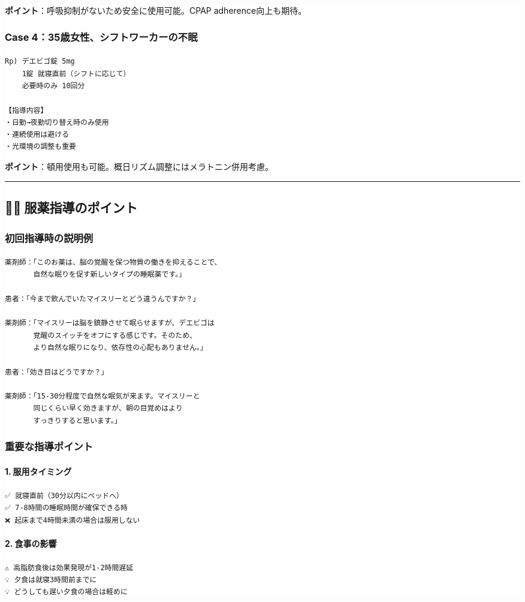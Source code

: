 **ポイント**：呼吸抑制がないため安全に使用可能。CPAP adherence向上も期待。

### Case 4：35歳女性、シフトワーカーの不眠

```
Rp) デエビゴ錠 5mg
    1錠 就寝直前（シフトに応じて）
    必要時のみ 10回分
    
【指導内容】
・日勤→夜勤切り替え時のみ使用
・連続使用は避ける
・光環境の調整も重要
```

**ポイント**：頓用使用も可能。概日リズム調整にはメラトニン併用考慮。

---

## 👩‍🏫 服薬指導のポイント

### 初回指導時の説明例

```
薬剤師：「このお薬は、脳の覚醒を保つ物質の働きを抑えることで、
　　　　自然な眠りを促す新しいタイプの睡眠薬です。」

患者：「今まで飲んでいたマイスリーとどう違うんですか？」

薬剤師：「マイスリーは脳を鎮静させて眠らせますが、デエビゴは
　　　　覚醒のスイッチをオフにする感じです。そのため、
　　　　より自然な眠りになり、依存性の心配もありません。」

患者：「効き目はどうですか？」

薬剤師：「15-30分程度で自然な眠気が来ます。マイスリーと
　　　　同じくらい早く効きますが、朝の目覚めはより
　　　　すっきりすると思います。」
```

### 重要な指導ポイント

#### 1. 服用タイミング
```
✅ 就寝直前（30分以内にベッドへ）
✅ 7-8時間の睡眠時間が確保できる時
❌ 起床まで4時間未満の場合は服用しない
```

#### 2. 食事の影響
```
⚠️ 高脂肪食後は効果発現が1-2時間遅延
💡 夕食は就寝3時間前までに
💡 どうしても遅い夕食の場合は軽めに
```
